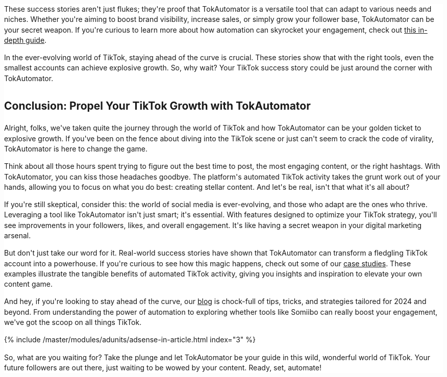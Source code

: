 These success stories aren't just flukes; they're proof that TokAutomator is a versatile tool that can adapt to various needs and niches. Whether you're aiming to boost brand visibility, increase sales, or simply grow your follower base, TokAutomator can be your secret weapon. If you're curious to learn more about how automation can skyrocket your engagement, check out [this in-depth guide](https://tokautomator.com/blog/harnessing-the-power-of-automation-to-skyrocket-your-tiktok-engagement).

In the ever-evolving world of TikTok, staying ahead of the curve is crucial. These stories show that with the right tools, even the smallest accounts can achieve explosive growth. So, why wait? Your TikTok success story could be just around the corner with TokAutomator.

## Conclusion: Propel Your TikTok Growth with TokAutomator

Alright, folks, we've taken quite the journey through the world of TikTok and how TokAutomator can be your golden ticket to explosive growth. If you've been on the fence about diving into the TikTok scene or just can't seem to crack the code of virality, TokAutomator is here to change the game. 

Think about all those hours spent trying to figure out the best time to post, the most engaging content, or the right hashtags. With TokAutomator, you can kiss those headaches goodbye. The platform's automated TikTok activity takes the grunt work out of your hands, allowing you to focus on what you do best: creating stellar content. And let's be real, isn't that what it's all about?

If you're still skeptical, consider this: the world of social media is ever-evolving, and those who adapt are the ones who thrive. Leveraging a tool like TokAutomator isn't just smart; it's essential. With features designed to optimize your TikTok strategy, you'll see improvements in your followers, likes, and overall engagement. It's like having a secret weapon in your digital marketing arsenal.

But don't just take our word for it. Real-world success stories have shown that TokAutomator can transform a fledgling TikTok account into a powerhouse. If you're curious to see how this magic happens, check out some of our [case studies](https://tokautomator.com/blog/unlock-the-full-potential-of-your-tiktok-account-with-tokautomator). These examples illustrate the tangible benefits of automated TikTok activity, giving you insights and inspiration to elevate your own content game.

And hey, if you're looking to stay ahead of the curve, our [blog](https://tokautomator.com/blog/tiktok-marketing-strategies-for-2024-and-beyond) is chock-full of tips, tricks, and strategies tailored for 2024 and beyond. From understanding the power of automation to exploring whether tools like Somiibo can really boost your engagement, we've got the scoop on all things TikTok.

{% include /master/modules/adunits/adsense-in-article.html index="3" %}

So, what are you waiting for? Take the plunge and let TokAutomator be your guide in this wild, wonderful world of TikTok. Your future followers are out there, just waiting to be wowed by your content. Ready, set, automate!

